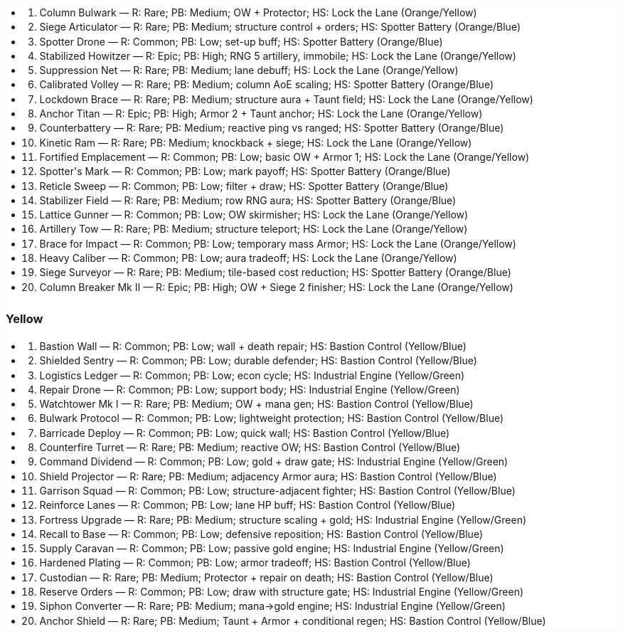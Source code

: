- 1) Column Bulwark — R: Rare; PB: Medium; OW + Protector; HS: Lock the Lane (Orange/Yellow)
- 2) Siege Articulator — R: Rare; PB: Medium; structure control + orders; HS: Spotter Battery (Orange/Blue)
- 3) Spotter Drone — R: Common; PB: Low; set-up buff; HS: Spotter Battery (Orange/Blue)
- 4) Stabilized Howitzer — R: Epic; PB: High; RNG 5 artillery, immobile; HS: Lock the Lane (Orange/Yellow)
- 5) Suppression Net — R: Rare; PB: Medium; lane debuff; HS: Lock the Lane (Orange/Yellow)
- 6) Calibrated Volley — R: Rare; PB: Medium; column AoE scaling; HS: Spotter Battery (Orange/Blue)
- 7) Lockdown Brace — R: Rare; PB: Medium; structure aura + Taunt field; HS: Lock the Lane (Orange/Yellow)
- 8) Anchor Titan — R: Epic; PB: High; Armor 2 + Taunt anchor; HS: Lock the Lane (Orange/Yellow)
- 9) Counterbattery — R: Rare; PB: Medium; reactive ping vs ranged; HS: Spotter Battery (Orange/Blue)
- 10) Kinetic Ram — R: Rare; PB: Medium; knockback + siege; HS: Lock the Lane (Orange/Yellow)
- 11) Fortified Emplacement — R: Common; PB: Low; basic OW + Armor 1; HS: Lock the Lane (Orange/Yellow)
- 12) Spotter's Mark — R: Common; PB: Low; mark payoff; HS: Spotter Battery (Orange/Blue)
- 13) Reticle Sweep — R: Common; PB: Low; filter + draw; HS: Spotter Battery (Orange/Blue)
- 14) Stabilizer Field — R: Rare; PB: Medium; row RNG aura; HS: Spotter Battery (Orange/Blue)
- 15) Lattice Gunner — R: Common; PB: Low; OW skirmisher; HS: Lock the Lane (Orange/Yellow)
- 16) Artillery Tow — R: Rare; PB: Medium; structure teleport; HS: Lock the Lane (Orange/Yellow)
- 17) Brace for Impact — R: Common; PB: Low; temporary mass Armor; HS: Lock the Lane (Orange/Yellow)
- 18) Heavy Caliber — R: Common; PB: Low; aura tradeoff; HS: Lock the Lane (Orange/Yellow)
- 19) Siege Surveyor — R: Rare; PB: Medium; tile-based cost reduction; HS: Spotter Battery (Orange/Blue)
- 20) Column Breaker Mk II — R: Epic; PB: High; OW + Siege 2 finisher; HS: Lock the Lane (Orange/Yellow)

### Yellow

- 1) Bastion Wall — R: Common; PB: Low; wall + death repair; HS: Bastion Control (Yellow/Blue)
- 2) Shielded Sentry — R: Common; PB: Low; durable defender; HS: Bastion Control (Yellow/Blue)
- 3) Logistics Ledger — R: Common; PB: Low; econ cycle; HS: Industrial Engine (Yellow/Green)
- 4) Repair Drone — R: Common; PB: Low; support body; HS: Industrial Engine (Yellow/Green)
- 5) Watchtower Mk I — R: Rare; PB: Medium; OW + mana gen; HS: Bastion Control (Yellow/Blue)
- 6) Bulwark Protocol — R: Common; PB: Low; lightweight protection; HS: Bastion Control (Yellow/Blue)
- 7) Barricade Deploy — R: Common; PB: Low; quick wall; HS: Bastion Control (Yellow/Blue)
- 8) Counterfire Turret — R: Rare; PB: Medium; reactive OW; HS: Bastion Control (Yellow/Blue)
- 9) Command Dividend — R: Common; PB: Low; gold + draw gate; HS: Industrial Engine (Yellow/Green)
- 10) Shield Projector — R: Rare; PB: Medium; adjacency Armor aura; HS: Bastion Control (Yellow/Blue)
- 11) Garrison Squad — R: Common; PB: Low; structure-adjacent fighter; HS: Bastion Control (Yellow/Blue)
- 12) Reinforce Lanes — R: Common; PB: Low; lane HP buff; HS: Bastion Control (Yellow/Blue)
- 13) Fortress Upgrade — R: Rare; PB: Medium; structure scaling + gold; HS: Industrial Engine (Yellow/Green)
- 14) Recall to Base — R: Common; PB: Low; defensive reposition; HS: Bastion Control (Yellow/Blue)
- 15) Supply Caravan — R: Common; PB: Low; passive gold engine; HS: Industrial Engine (Yellow/Green)
- 16) Hardened Plating — R: Common; PB: Low; armor tradeoff; HS: Bastion Control (Yellow/Blue)
- 17) Custodian — R: Rare; PB: Medium; Protector + repair on death; HS: Bastion Control (Yellow/Blue)
- 18) Reserve Orders — R: Common; PB: Low; draw with structure gate; HS: Industrial Engine (Yellow/Green)
- 19) Siphon Converter — R: Rare; PB: Medium; mana→gold engine; HS: Industrial Engine (Yellow/Green)
- 20) Anchor Shield — R: Rare; PB: Medium; Taunt + Armor + conditional regen; HS: Bastion Control (Yellow/Blue)
